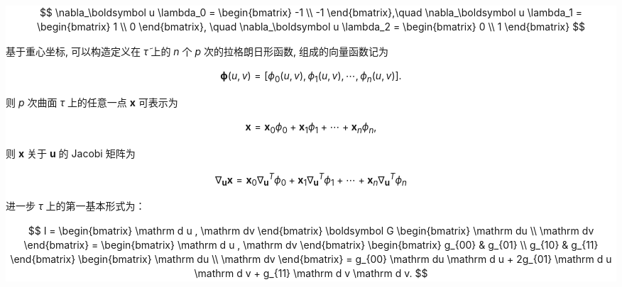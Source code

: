 $$
\nabla_\boldsymbol u \lambda_0 = \begin{bmatrix}
    -1 \\ -1
\end{bmatrix},\quad
\nabla_\boldsymbol u \lambda_1 = \begin{bmatrix}
    1 \\ 0
\end{bmatrix}, \quad
\nabla_\boldsymbol u \lambda_2 = \begin{bmatrix}
    0 \\ 1
\end{bmatrix}
$$

基于重心坐标, 可以构造定义在 $\tilde\tau$ 上的 $n$ 个 $p$ 次的拉格朗日形函数, 
组成的向量函数记为

$$
\boldsymbol \phi(u, v) = [\phi_0(u, v), \phi_1(u, v), \cdots, \phi_n(u, v)].
$$

则 $p$ 次曲面 $\tau$ 上的任意一点 $\boldsymbol x$ 可表示为

$$
\boldsymbol x = \boldsymbol x_0 \phi_0 + \boldsymbol x_1\phi_1 + 
\cdots + \boldsymbol x_n\phi_n,
$$

则 $\boldsymbol x$ 关于 $\boldsymbol u$ 的 Jacobi 矩阵为

$$
\nabla_\boldsymbol u \boldsymbol x = 
\boldsymbol x_0 \nabla_\boldsymbol u^T \phi_0 + 
\boldsymbol x_1\nabla_\boldsymbol u^T \phi_1 + 
\cdots + 
\boldsymbol x_n\nabla_\boldsymbol u^T\phi_n
$$

进一步 $\tau$ 上的第一基本形式为：

$$
I  = 
\begin{bmatrix}
    \mathrm d u , \mathrm dv
\end{bmatrix}
\boldsymbol G
\begin{bmatrix}
    \mathrm du \\ \mathrm dv
\end{bmatrix} = 
\begin{bmatrix}
    \mathrm d u , \mathrm dv
\end{bmatrix}
 \begin{bmatrix}
    g_{00} & g_{01} \\
    g_{10} & g_{11} 
\end{bmatrix}   
\begin{bmatrix}
    \mathrm du \\ \mathrm dv
\end{bmatrix} = 
g_{00} \mathrm du \mathrm d u +
2g_{01} \mathrm d u \mathrm d v + 
g_{11} \mathrm d v \mathrm d v.
$$
